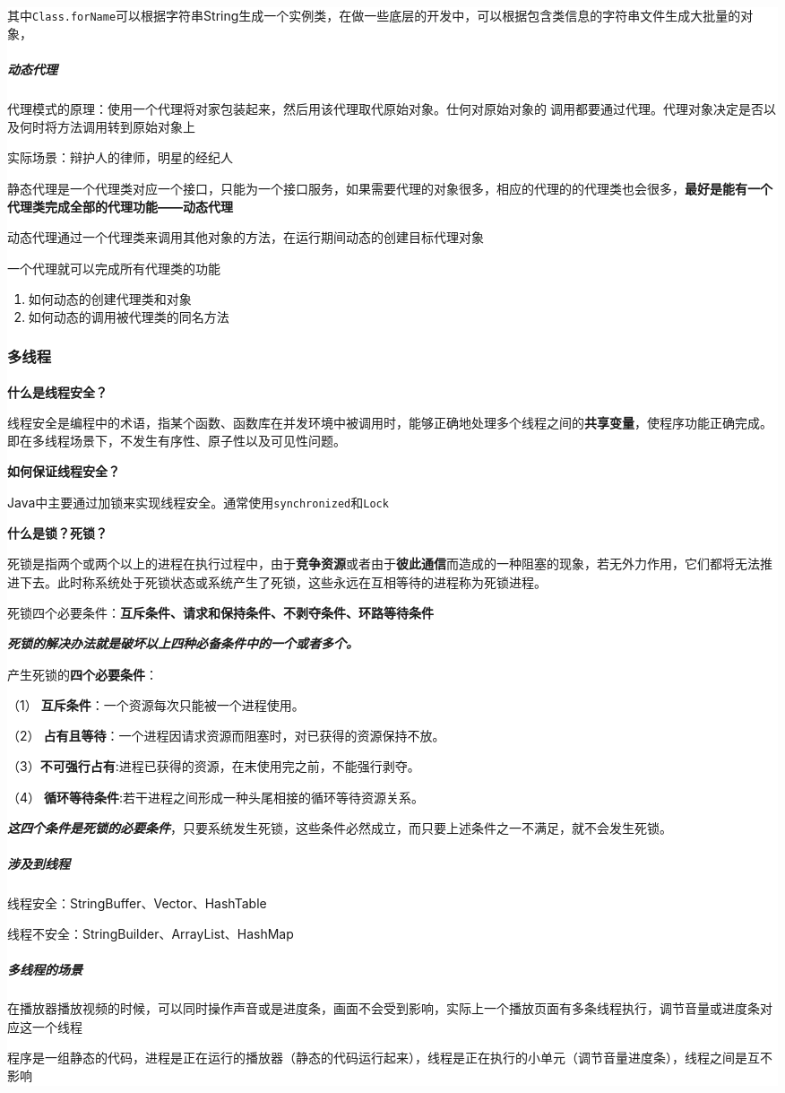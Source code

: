 其中`Class.forName`可以根据字符串String生成一个实例类，在做一些底层的开发中，可以根据包含类信息的字符串文件生成大批量的对象，

##### 动态代理

代理模式的原理：使用一个代理将对家包装起来，然后用该代理取代原始对象。仕何对原始对象的							调用都要通过代理。代理对象决定是否以及何时将方法调用转到原始对象上

实际场景：辩护人的律师，明星的经纪人

静态代理是一个代理类对应一个接口，只能为一个接口服务，如果需要代理的对象很多，相应的代理的的代理类也会很多，**最好是能有一个代理类完成全部的代理功能——动态代理**

动态代理通过一个代理类来调用其他对象的方法，在运行期间动态的创建目标代理对象

一个代理就可以完成所有代理类的功能

1. 如何动态的创建代理类和对象
2. 如何动态的调用被代理类的同名方法



### 多线程

**什么是线程安全？**

线程安全是编程中的术语，指某个函数、函数库在并发环境中被调用时，能够正确地处理多个线程之间的**共享变量**，使程序功能正确完成。即在多线程场景下，不发生有序性、原子性以及可见性问题。

**如何保证线程安全？**

Java中主要通过加锁来实现线程安全。通常使用`synchronized`和`Lock`



**什么是锁？死锁？**

死锁是指两个或两个以上的进程在执行过程中，由于**竞争资源**或者由于**彼此通信**而造成的一种阻塞的现象，若无外力作用，它们都将无法推进下去。此时称系统处于死锁状态或系统产生了死锁，这些永远在互相等待的进程称为死锁进程。

死锁四个必要条件：**互斥条件、请求和保持条件、不剥夺条件、环路等待条件**

***死锁的解决办法就是破坏以上四种必备条件中的一个或者多个。***

产生死锁的**四个必要条件**：

（1） **互斥条件**：一个资源每次只能被一个进程使用。

（2） **占有且等待**：一个进程因请求资源而阻塞时，对已获得的资源保持不放。

（3）**不可强行占有**:进程已获得的资源，在末使用完之前，不能强行剥夺。

（4） **循环等待条件**:若干进程之间形成一种头尾相接的循环等待资源关系。

***这四个条件是死锁的必要条件***，只要系统发生死锁，这些条件必然成立，而只要上述条件之一不满足，就不会发生死锁。



##### 涉及到线程

线程安全：StringBuffer、Vector、HashTable

线程不安全：StringBuilder、ArrayList、HashMap

##### 多线程的场景

在播放器播放视频的时候，可以同时操作声音或是进度条，画面不会受到影响，实际上一个播放页面有多条线程执行，调节音量或进度条对应这一个线程

程序是一组静态的代码，进程是正在运行的播放器（静态的代码运行起来），线程是正在执行的小单元（调节音量进度条），线程之间是互不影响
